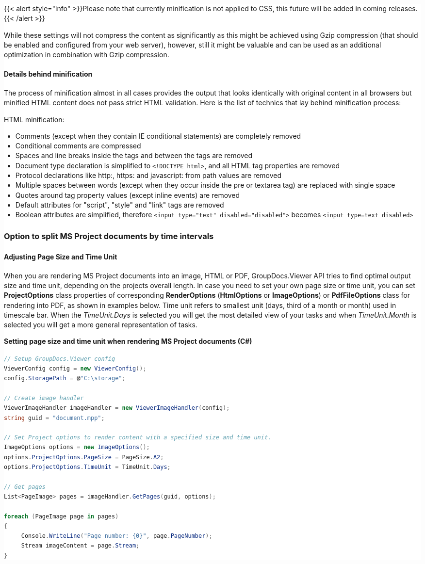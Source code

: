 {{< alert style="info" >}}Please note that currently minification is not applied to CSS, this future will be added in coming releases.{{< /alert >}}

While these settings will not compress the content as significantly as this might be achieved using Gzip compression (that should be enabled and configured from your web server), however, still it might be valuable and can be used as an additional optimization in combination with Gzip compression.

#### Details behind minification

The process of minification almost in all cases provides the output that looks identically with original content in all browsers but minified HTML content does not pass strict HTML validation. Here is the list of technics that lay behind minification process:

HTML minification:  

*   Comments (except when they contain IE conditional statements) are completely removed
*   Conditional comments are compressed
*   Spaces and line breaks inside the tags and between the tags are removed
*   Document type declaration is simplified to `<!DOCTYPE html>`, and all HTML tag properties are removed
*   Protocol declarations like http:, https: and javascript: from path values are removed
*   Multiple spaces between words (except when they occur inside the pre or textarea tag) are replaced with single space
*   Quotes around tag property values (except inline events) are removed
*   Default attributes for "script", "style" and "link" tags are removed
*   Boolean attributes are simplified, therefore `<input type="text" disabled="disabled">` becomes `<input type=text disabled>`

### Option to split MS Project documents by time intervals

#### Adjusting Page Size and Time Unit

When you are rendering MS Project documents into an image, HTML or PDF, GroupDocs.Viewer API tries to find optimal output size and time unit, depending on the projects overall length. In case you need to set your own page size or time unit, you can set **ProjectOptions** class properties of corresponding **RenderOptions** (**HtmlOptions** or **ImageOptions**) or **PdfFileOptions** class for rendering into PDF,  as shown in examples below. Time unit refers to smallest unit (days, third of a month or month) used in timescale bar. When the *TimeUnit.Days* is selected you will get the most detailed view of your tasks and when *TimeUni*t.*Month* is selected you will get a more general representation of tasks.

**Setting page size and time unit when rendering MS Project documents (C#)**

```csharp
// Setup GroupDocs.Viewer config
ViewerConfig config = new ViewerConfig();
config.StoragePath = @"C:\storage";
  
// Create image handler
ViewerImageHandler imageHandler = new ViewerImageHandler(config);
string guid = "document.mpp";
  
// Set Project options to render content with a specified size and time unit.
ImageOptions options = new ImageOptions();
options.ProjectOptions.PageSize = PageSize.A2;
options.ProjectOptions.TimeUnit = TimeUnit.Days;
 
// Get pages 
List<PageImage> pages = imageHandler.GetPages(guid, options);
  
foreach (PageImage page in pages)
{
     Console.WriteLine("Page number: {0}", page.PageNumber); 
     Stream imageContent = page.Stream;
}
```
